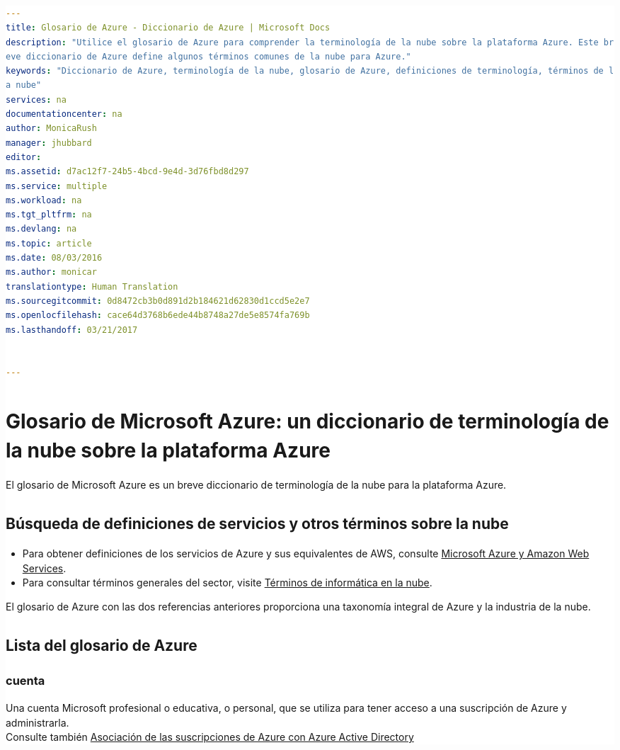 ```yaml
---
title: Glosario de Azure - Diccionario de Azure | Microsoft Docs
description: "Utilice el glosario de Azure para comprender la terminología de la nube sobre la plataforma Azure. Este breve diccionario de Azure define algunos términos comunes de la nube para Azure."
keywords: "Diccionario de Azure, terminología de la nube, glosario de Azure, definiciones de terminología, términos de la nube"
services: na
documentationcenter: na
author: MonicaRush
manager: jhubbard
editor: 
ms.assetid: d7ac12f7-24b5-4bcd-9e4d-3d76fbd8d297
ms.service: multiple
ms.workload: na
ms.tgt_pltfrm: na
ms.devlang: na
ms.topic: article
ms.date: 08/03/2016
ms.author: monicar
translationtype: Human Translation
ms.sourcegitcommit: 0d8472cb3b0d891d2b184621d62830d1ccd5e2e7
ms.openlocfilehash: cace64d3768b6ede44b8748a27de5e8574fa769b
ms.lasthandoff: 03/21/2017


---
```

# <a name="microsoft-azure-glossary-a-dictionary-of-cloud-terminology-on-the-azure-platform"></a>Glosario de Microsoft Azure: un diccionario de terminología de la nube sobre la plataforma Azure
El glosario de Microsoft Azure es un breve diccionario de terminología de la nube para la plataforma Azure.

## <a name="find-service-definitions-and-other-cloud-terms"></a>Búsqueda de definiciones de servicios y otros términos sobre la nube
* Para obtener definiciones de los servicios de Azure y sus equivalentes de AWS, consulte [Microsoft Azure y Amazon Web Services](https://azure.microsoft.com/campaigns/azure-vs-aws/mapping/).
* Para consultar términos generales del sector, visite [Términos de informática en la nube](https://azure.microsoft.com/overview/cloud-computing-dictionary/).

El glosario de Azure con las dos referencias anteriores proporciona una taxonomía integral de Azure y la industria de la nube.  

## <a name="azure-glossary-list"></a>Lista del glosario de Azure
### <a name="account"></a>cuenta
Una cuenta Microsoft profesional o educativa, o personal, que se utiliza para tener acceso a una suscripción de Azure y administrarla.  
Consulte también [Asociación de las suscripciones de Azure con Azure Active Directory](active-directory/active-directory-how-subscriptions-associated-directory.md)
